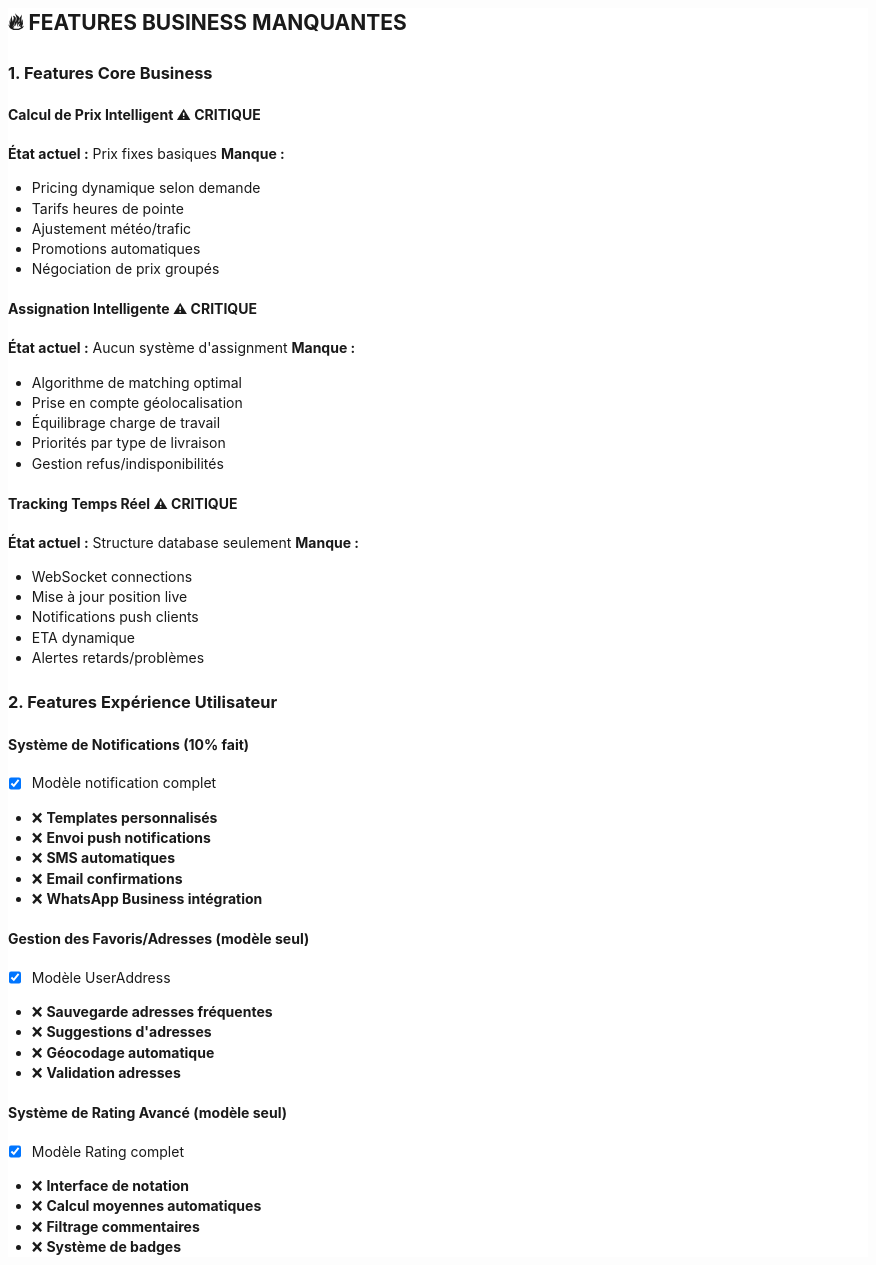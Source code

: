 ## 🔥 FEATURES BUSINESS MANQUANTES

### 1. **Features Core Business**

#### **Calcul de Prix Intelligent** ⚠️ CRITIQUE
**État actuel :** Prix fixes basiques
**Manque :**
- Pricing dynamique selon demande
- Tarifs heures de pointe  
- Ajustement météo/trafic
- Promotions automatiques
- Négociation de prix groupés

#### **Assignation Intelligente** ⚠️ CRITIQUE  
**État actuel :** Aucun système d'assignment
**Manque :**
- Algorithme de matching optimal
- Prise en compte géolocalisation
- Équilibrage charge de travail
- Priorités par type de livraison
- Gestion refus/indisponibilités

#### **Tracking Temps Réel** ⚠️ CRITIQUE
**État actuel :** Structure database seulement
**Manque :**
- WebSocket connections
- Mise à jour position live
- Notifications push clients  
- ETA dynamique
- Alertes retards/problèmes

### 2. **Features Expérience Utilisateur**

#### **Système de Notifications** (10% fait)
- [x] Modèle notification complet
- ❌ **Templates personnalisés**
- ❌ **Envoi push notifications**
- ❌ **SMS automatiques**
- ❌ **Email confirmations**
- ❌ **WhatsApp Business intégration**

#### **Gestion des Favoris/Adresses** (modèle seul)
- [x] Modèle UserAddress
- ❌ **Sauvegarde adresses fréquentes**
- ❌ **Suggestions d'adresses**
- ❌ **Géocodage automatique**
- ❌ **Validation adresses**

#### **Système de Rating Avancé** (modèle seul)
- [x] Modèle Rating complet  
- ❌ **Interface de notation**
- ❌ **Calcul moyennes automatiques**
- ❌ **Filtrage commentaires**
- ❌ **Système de badges**
